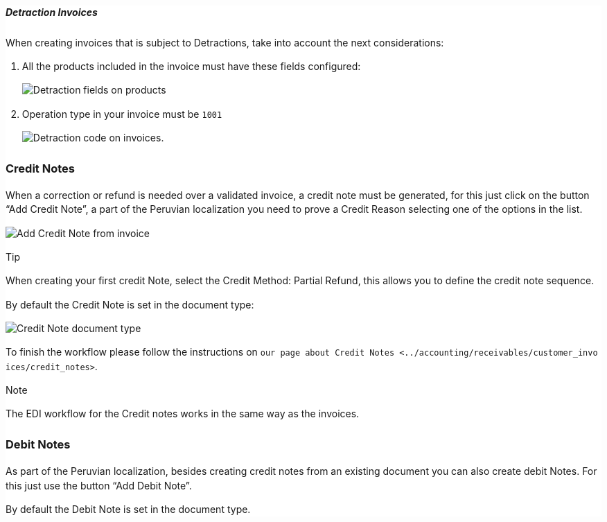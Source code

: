##### Detraction Invoices

When creating invoices that is subject to Detractions, take into account
the next considerations:

1.  All the products included in the invoice must have these fields
    configured:
    
    ![Detraction fields on products](peru/peru-detraction.png)

2.  Operation type in your invoice must be `1001`
    
    ![Detraction code on invoices.](peru/peru-detraction-invoice.png)

### Credit Notes

When a correction or refund is needed over a validated invoice, a credit
note must be generated, for this just click on the button “Add Credit
Note”, a part of the Peruvian localization you need to prove a Credit
Reason selecting one of the options in the list.

![Add Credit Note from invoice](peru/peru-credit-note.png)

<div class="tip">

<div class="title">

Tip

</div>

When creating your first credit Note, select the Credit Method: Partial
Refund, this allows you to define the credit note sequence.

</div>

By default the Credit Note is set in the document type:

![Credit Note document type](peru/peru-credit-note-document.png)

To finish the workflow please follow the instructions on `our page about
Credit Notes
<../accounting/receivables/customer_invoices/credit_notes>`.

<div class="note">

<div class="title">

Note

</div>

The EDI workflow for the Credit notes works in the same way as the
invoices.

</div>

### Debit Notes

As part of the Peruvian localization, besides creating credit notes from
an existing document you can also create debit Notes. For this just use
the button “Add Debit Note”.

By default the Debit Note is set in the document type.
